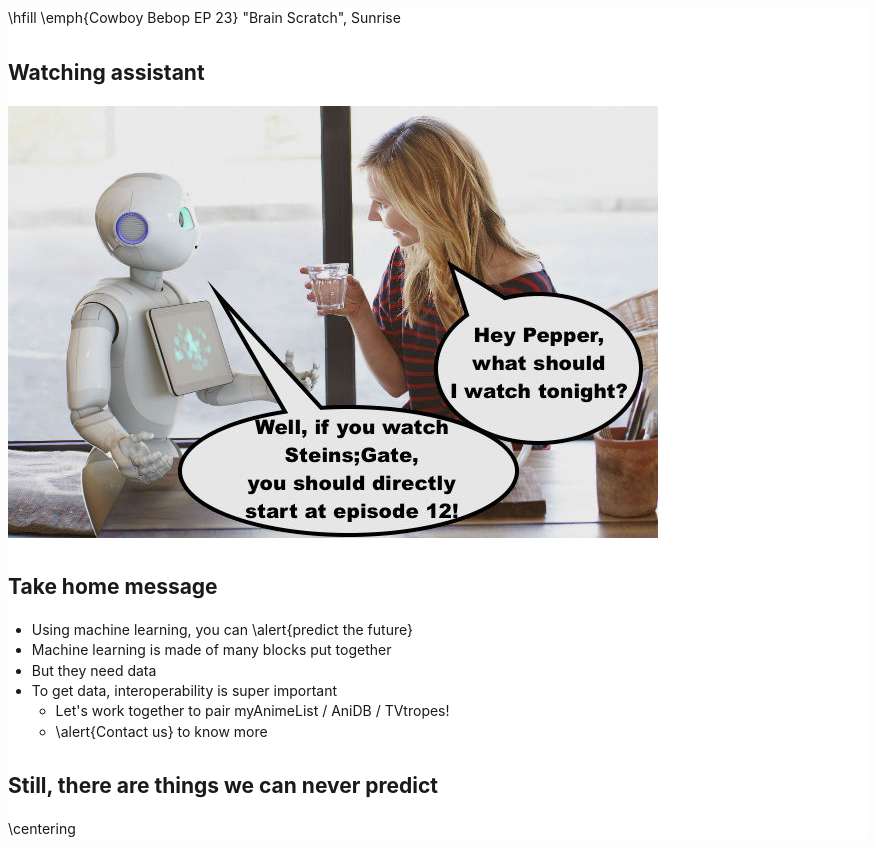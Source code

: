 \hfill \emph{Cowboy Bebop EP 23} "Brain Scratch", Sunrise

## Watching assistant

![](figures/pepper3.jpg)

## Take home message

- Using machine learning, you can \alert{predict the future}
- Machine learning is made of many blocks put together
- But they need data
- To get data, interoperability is super important
    - Let's work together to pair myAnimeList / AniDB / TVtropes!
    - \alert{Contact us} to know more

## Still, there are things we can never predict

\centering
